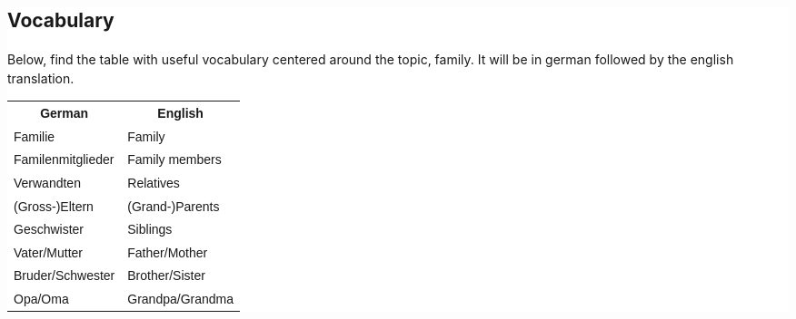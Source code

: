 
<h2> Vocabulary</h2>
<p> Below, find the table with useful vocabulary centered around the topic, family. It will be in german followed by the english translation. </p>
<p>
    
<html>
<head>
<style>
table {
    font-family: arial, sans-serif;
    border-collapse: collapse;
    width: 100%;
}

td, th {
    border: 1px solid #dddddd;
    text-align: left;
    padding: 8px;
}

tr:nth-child(even) {
    background-color: #dddddd;
}
</style>
</head>
<body>

<table>
  <tr>
    <th>German</th>
    <th>English</th>
  </tr>
  <tr>
    <td>Familie</td>
    <td>Family</td>
  </tr>
  <tr>
    <td>Familenmitglieder</td>
    <td>Family members</td>
  </tr>
  <tr>
    <td>Verwandten</td>
    <td>Relatives</td>
  </tr>
  <tr>
    <td>(Gross-)Eltern</td>
    <td>(Grand-)Parents</td>
  </tr>
  <tr>
    <td>Geschwister</td>
    <td>Siblings</td>
  </tr>
  <tr>
    <td>Vater/Mutter</td>
    <td>Father/Mother</td>
  </tr>
  <tr>
    <td>Bruder/Schwester</td>
    <td>Brother/Sister</td>
  </tr>
  <tr>
    <td>Opa/Oma</td>
    <td>Grandpa/Grandma</td>
  </tr>
    <tr>